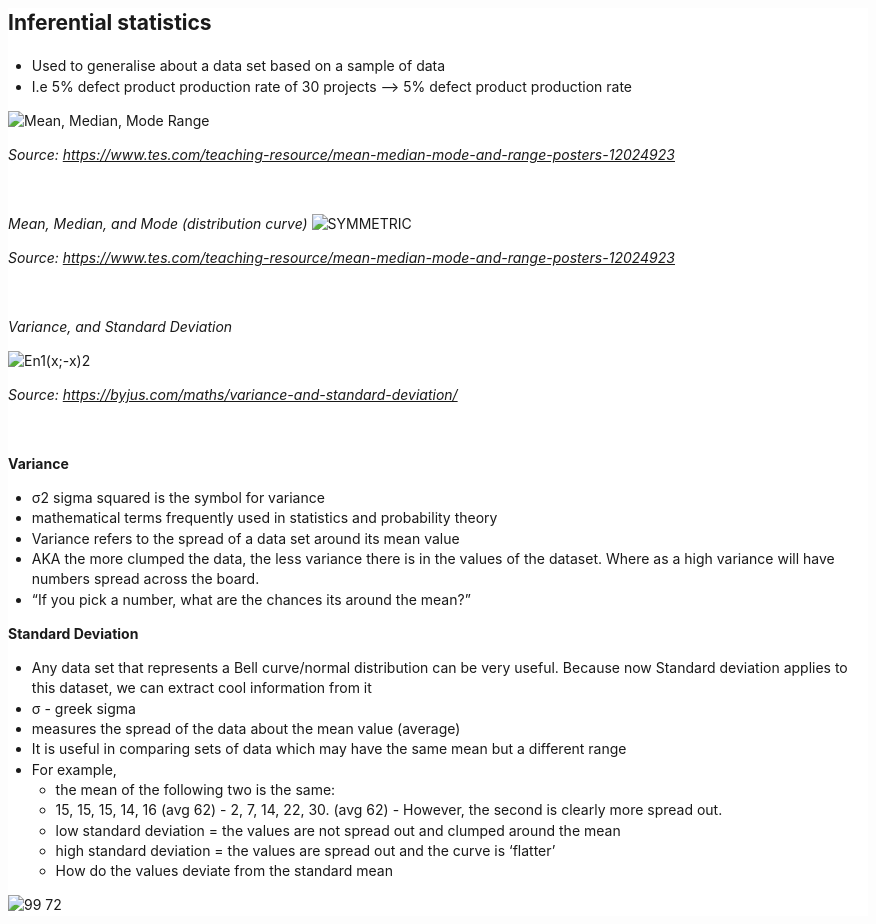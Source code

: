 
## Inferential statistics

- Used to generalise about a data set based on a sample of data
- I.e 5% defect product production rate of 30 projects —> 5% defect product production rate



![Mean, Median, Mode   Range](https://user-images.githubusercontent.com/51651537/149662009-af990c8a-6a55-4d9d-8511-8a7494bc7ae4.png)

*Source: https://www.tes.com/teaching-resource/mean-median-mode-and-range-posters-12024923* 

<br>

*Mean, Median, and Mode (distribution curve)*
![SYMMETRIC](https://user-images.githubusercontent.com/51651537/149662025-702bc043-ba2a-4240-9122-c4a5ac5d5e72.png)

*Source: https://www.tes.com/teaching-resource/mean-median-mode-and-range-posters-12024923* 

<br>

*Variance, and Standard Deviation* 

![En1(x;-x)2](https://user-images.githubusercontent.com/51651537/149662027-7ff7037d-e980-414e-955d-4c71f41c12b8.png)

*Source: https://byjus.com/maths/variance-and-standard-deviation/* 


<br>

**Variance**
- σ2 sigma squared is the symbol for variance
- mathematical terms frequently used in statistics and probability theory
- Variance refers to the spread of a data set around its mean value
- AKA the more clumped the data, the less variance there is in the values of the dataset. Where as a high variance will have numbers spread across the board. 
- “If you pick a number, what are the chances its around the mean?”


**Standard Deviation**
- Any data set that represents a Bell curve/normal distribution can be very useful. Because now Standard deviation applies to this dataset, we can extract cool information from it
- σ - greek sigma
- measures the spread of the data about the mean value (average)
- It is useful in comparing sets of data which may have the same mean but a different range
- For example, 
    - the mean of the following two is the same: 
     - 15, 15, 15, 14, 16 	(avg 62)
      - 2, 7, 14, 22, 30. 	(avg 62)
      - However, the second is clearly more spread out. 
    - low standard deviation = the values are not spread out and clumped around the mean
    - high standard deviation = the values are spread out and the curve is ‘flatter’
    - How do the values deviate from the standard mean

![99 72](https://user-images.githubusercontent.com/51651537/149662031-31b5e605-be12-47ce-826e-f294a2059567.jpg)

